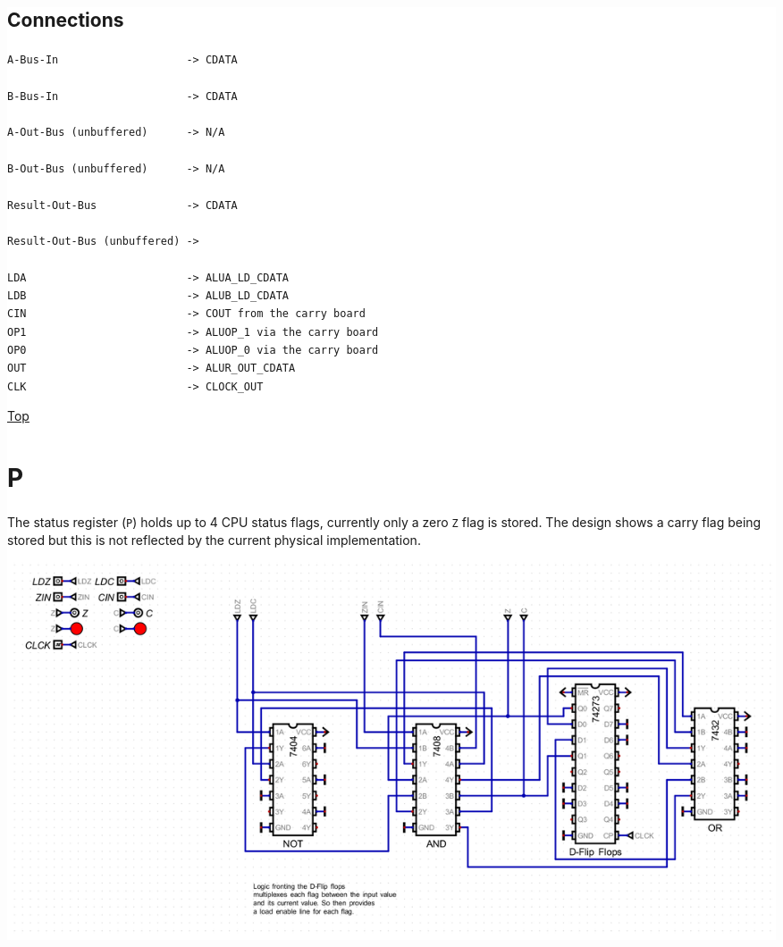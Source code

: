 ## Connections

```
A-Bus-In                    -> CDATA

B-Bus-In                    -> CDATA

A-Out-Bus (unbuffered)      -> N/A

B-Out-Bus (unbuffered)      -> N/A

Result-Out-Bus              -> CDATA

Result-Out-Bus (unbuffered) -> 

LDA                         -> ALUA_LD_CDATA
LDB                         -> ALUB_LD_CDATA
CIN                         -> COUT from the carry board
OP1                         -> ALUOP_1 via the carry board
OP0                         -> ALUOP_0 via the carry board
OUT                         -> ALUR_OUT_CDATA
CLK                         -> CLOCK_OUT
```
[Top](#top)

# P

The status register (`P`) holds up to 4 CPU status flags, currently only a zero `Z` flag is stored.  The design shows a carry flag being stored but this is not reflected by the current physical implementation.

![Design](74xx/P.png)
